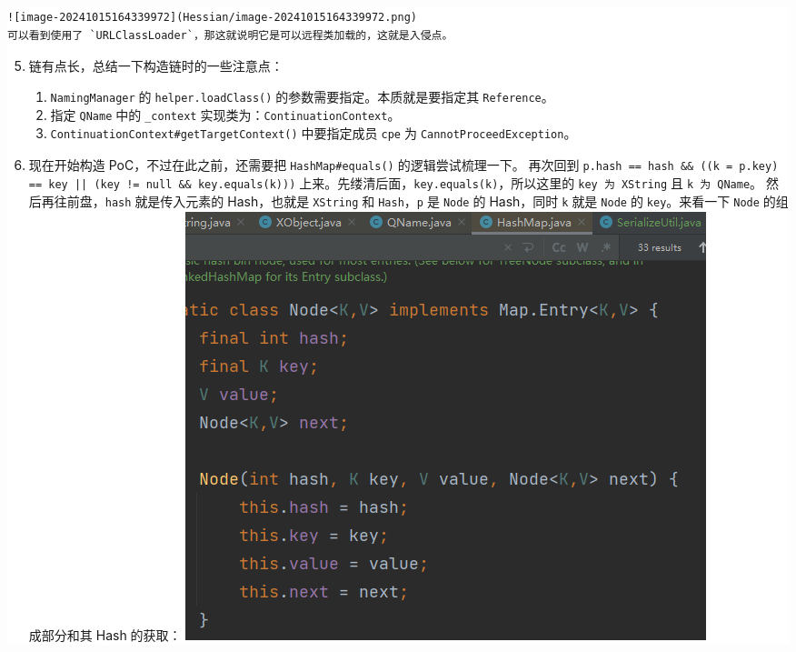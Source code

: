    ![image-20241015164339972](Hessian/image-20241015164339972.png)
    可以看到使用了 `URLClassLoader`，那这就说明它是可以远程类加载的，这就是入侵点。

5. 链有点长，总结一下构造链时的一些注意点：

    1. `NamingManager` 的 `helper.loadClass()` 的参数需要指定。本质就是要指定其 `Reference`。
    2. 指定 `QName` 中的 `_context` 实现类为：`ContinuationContext`。
    3. `ContinuationContext#getTargetContext()` 中要指定成员 `cpe` 为 `CannotProceedException`。

6. 现在开始构造 PoC，不过在此之前，还需要把 `HashMap#equals()` 的逻辑尝试梳理一下。
    再次回到 `p.hash == hash && ((k = p.key) == key || (key != null && key.equals(k)))` 上来。先缕清后面，`key.equals(k)`，所以这里的 `key 为 XString` 且 `k 为 QName`。
    然后再往前盘，`hash` 就是传入元素的 Hash，也就是 `XString` 和 `Hash`，`p` 是 `Node` 的 Hash，同时 `k` 就是 `Node` 的 `key`。来看一下 `Node` 的组成部分和其 Hash 的获取：
     ![image-20241017162111018](Hessian/image-20241017162111018.png)